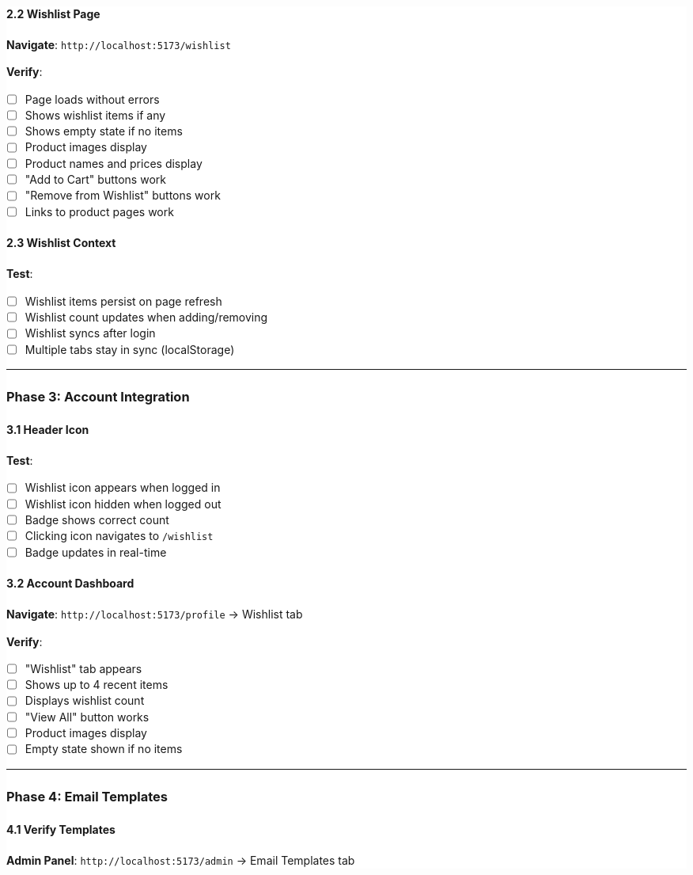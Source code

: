 #### 2.2 Wishlist Page

**Navigate**: `http://localhost:5173/wishlist`

**Verify**:
- [ ] Page loads without errors
- [ ] Shows wishlist items if any
- [ ] Shows empty state if no items
- [ ] Product images display
- [ ] Product names and prices display
- [ ] "Add to Cart" buttons work
- [ ] "Remove from Wishlist" buttons work
- [ ] Links to product pages work

#### 2.3 Wishlist Context

**Test**:
- [ ] Wishlist items persist on page refresh
- [ ] Wishlist count updates when adding/removing
- [ ] Wishlist syncs after login
- [ ] Multiple tabs stay in sync (localStorage)

---

### Phase 3: Account Integration

#### 3.1 Header Icon

**Test**:
- [ ] Wishlist icon appears when logged in
- [ ] Wishlist icon hidden when logged out
- [ ] Badge shows correct count
- [ ] Clicking icon navigates to `/wishlist`
- [ ] Badge updates in real-time

#### 3.2 Account Dashboard

**Navigate**: `http://localhost:5173/profile` → Wishlist tab

**Verify**:
- [ ] "Wishlist" tab appears
- [ ] Shows up to 4 recent items
- [ ] Displays wishlist count
- [ ] "View All" button works
- [ ] Product images display
- [ ] Empty state shown if no items

---

### Phase 4: Email Templates

#### 4.1 Verify Templates

**Admin Panel**: `http://localhost:5173/admin` → Email Templates tab
